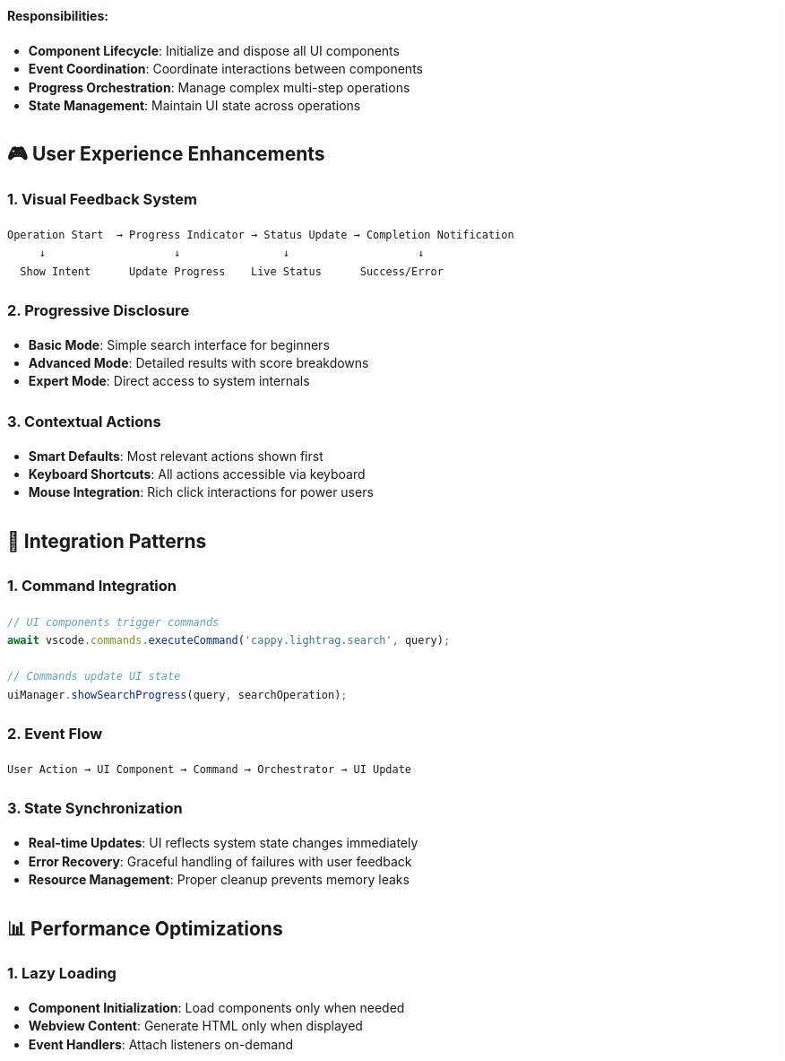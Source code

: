 #### Responsibilities:
- **Component Lifecycle**: Initialize and dispose all UI components
- **Event Coordination**: Coordinate interactions between components
- **Progress Orchestration**: Manage complex multi-step operations
- **State Management**: Maintain UI state across operations

## 🎮 User Experience Enhancements

### 1. Visual Feedback System
```
Operation Start  → Progress Indicator → Status Update → Completion Notification
     ↓                    ↓                ↓                    ↓
  Show Intent      Update Progress    Live Status      Success/Error
```

### 2. Progressive Disclosure
- **Basic Mode**: Simple search interface for beginners
- **Advanced Mode**: Detailed results with score breakdowns
- **Expert Mode**: Direct access to system internals

### 3. Contextual Actions
- **Smart Defaults**: Most relevant actions shown first
- **Keyboard Shortcuts**: All actions accessible via keyboard
- **Mouse Integration**: Rich click interactions for power users

## 🔄 Integration Patterns

### 1. Command Integration
```typescript
// UI components trigger commands
await vscode.commands.executeCommand('cappy.lightrag.search', query);

// Commands update UI state
uiManager.showSearchProgress(query, searchOperation);
```

### 2. Event Flow
```
User Action → UI Component → Command → Orchestrator → UI Update
```

### 3. State Synchronization
- **Real-time Updates**: UI reflects system state changes immediately
- **Error Recovery**: Graceful handling of failures with user feedback
- **Resource Management**: Proper cleanup prevents memory leaks

## 📊 Performance Optimizations

### 1. Lazy Loading
- **Component Initialization**: Load components only when needed
- **Webview Content**: Generate HTML only when displayed
- **Event Handlers**: Attach listeners on-demand
